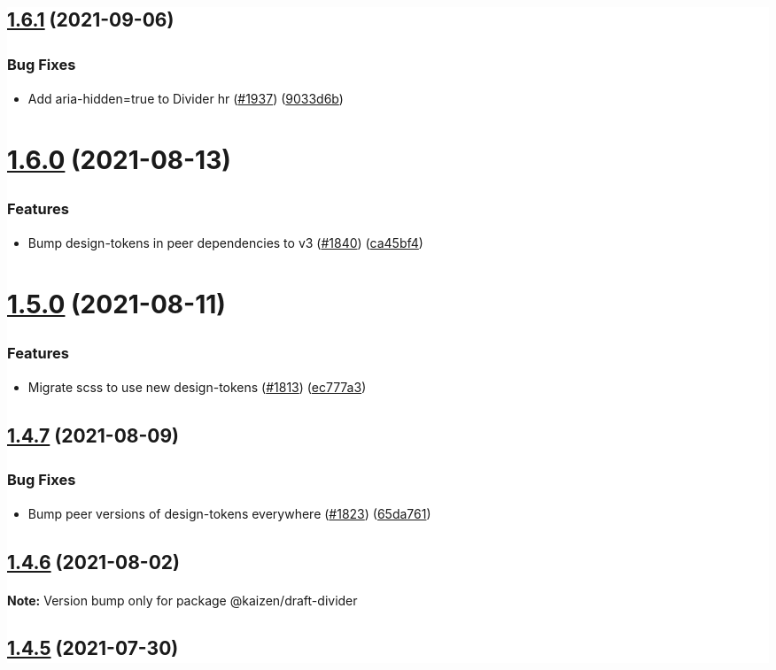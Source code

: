 ## [1.6.1](https://github.com/cultureamp/kaizen-design-system/compare/@kaizen/draft-divider@1.6.0...@kaizen/draft-divider@1.6.1) (2021-09-06)

### Bug Fixes

- Add aria-hidden=true to Divider hr ([#1937](https://github.com/cultureamp/kaizen-design-system/issues/1937)) ([9033d6b](https://github.com/cultureamp/kaizen-design-system/commit/9033d6bf38786e92031dc59ffd7a9afafc67fecc))

# [1.6.0](https://github.com/cultureamp/kaizen-design-system/compare/@kaizen/draft-divider@1.5.0...@kaizen/draft-divider@1.6.0) (2021-08-13)

### Features

- Bump design-tokens in peer dependencies to v3 ([#1840](https://github.com/cultureamp/kaizen-design-system/issues/1840)) ([ca45bf4](https://github.com/cultureamp/kaizen-design-system/commit/ca45bf4707b5fbf907163653549e17682c46f636))

# [1.5.0](https://github.com/cultureamp/kaizen-design-system/compare/@kaizen/draft-divider@1.4.7...@kaizen/draft-divider@1.5.0) (2021-08-11)

### Features

- Migrate scss to use new design-tokens ([#1813](https://github.com/cultureamp/kaizen-design-system/issues/1813)) ([ec777a3](https://github.com/cultureamp/kaizen-design-system/commit/ec777a306cec1988894a9518b43f5247d500aa7d))

## [1.4.7](https://github.com/cultureamp/kaizen-design-system/compare/@kaizen/draft-divider@1.4.6...@kaizen/draft-divider@1.4.7) (2021-08-09)

### Bug Fixes

- Bump peer versions of design-tokens everywhere ([#1823](https://github.com/cultureamp/kaizen-design-system/issues/1823)) ([65da761](https://github.com/cultureamp/kaizen-design-system/commit/65da761807b4d907a342b9bb4ed2bbbe40a06048))

## [1.4.6](https://github.com/cultureamp/kaizen-design-system/compare/@kaizen/draft-divider@1.4.5...@kaizen/draft-divider@1.4.6) (2021-08-02)

**Note:** Version bump only for package @kaizen/draft-divider

## [1.4.5](https://github.com/cultureamp/kaizen-design-system/compare/@kaizen/draft-divider@1.4.4...@kaizen/draft-divider@1.4.5) (2021-07-30)
